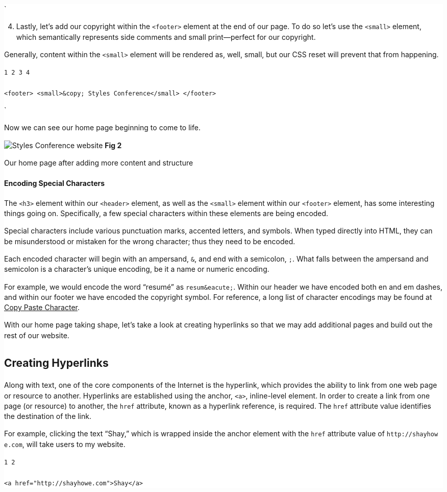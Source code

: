 `

  4. Lastly, let’s add our copyright within the `<footer>` element at the end of our page. To do so let’s use the `<small>` element, which semantically represents side comments and small print—perfect for our copyright.

Generally, content within the `<small>` element will be rendered as, well, small, but our CSS reset will prevent that from happening.
    
    1 2 3 4
    
    <footer> <small>&copy; Styles Conference</small> </footer> 

`

Now we can see our home page beginning to come to life.

![Styles Conference website](https://learn.shayhowe.com/assets/images/courses/html-css/getting-to-know-html/practice-1.png) **Fig 2**

Our home page after adding more content and structure

#### Encoding Special Characters

The `<h3>` element within our `<header>` element, as well as the `<small>` element within our `<footer>` element, has some interesting things going on. Specifically, a few special characters within these elements are being encoded.

Special characters include various punctuation marks, accented letters, and symbols. When typed directly into HTML, they can be misunderstood or mistaken for the wrong character; thus they need to be encoded.

Each encoded character will begin with an ampersand, `&`, and end with a semicolon, `;`. What falls between the ampersand and semicolon is a character’s unique encoding, be it a name or numeric encoding.

For example, we would encode the word “resumé” as `resum&eacute;`. Within our header we have encoded both en and em dashes, and within our footer we have encoded the copyright symbol. For reference, a long list of character encodings may be found at [Copy Paste Character](http://copypastecharacter.com).

With our home page taking shape, let’s take a look at creating hyperlinks so that we may add additional pages and build out the rest of our website.

## Creating Hyperlinks

Along with text, one of the core components of the Internet is the hyperlink, which provides the ability to link from one web page or resource to another. Hyperlinks are established using the anchor, `<a>`, inline-level element. In order to create a link from one page (or resource) to another, the `href` attribute, known as a hyperlink reference, is required. The `href` attribute value identifies the destination of the link.

For example, clicking the text “Shay,” which is wrapped inside the anchor element with the `href` attribute value of `http://shayhowe.com`, will take users to my website.
    
    1 2
    
    <a href="http://shayhowe.com">Shay</a> 
